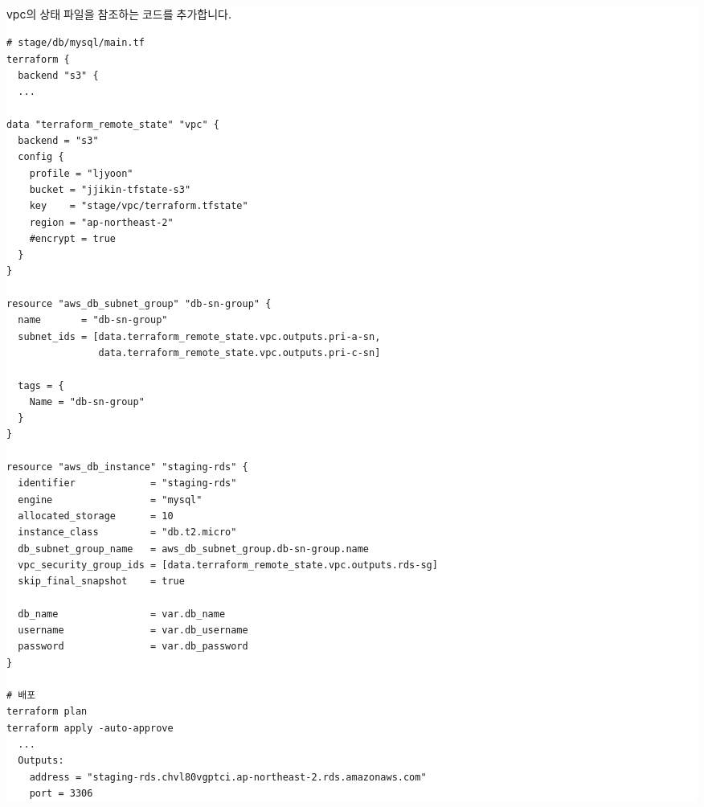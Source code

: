   vpc의 상태 파일을 참조하는 코드를 추가합니다.

  ```hcl
  # stage/db/mysql/main.tf
  terraform {
    backend "s3" {
    ...
  
  data "terraform_remote_state" "vpc" {
    backend = "s3"
    config {
      profile = "ljyoon"
      bucket = "jjikin-tfstate-s3"
      key    = "stage/vpc/terraform.tfstate"
      region = "ap-northeast-2"
      #encrypt = true
    }
  }
  
  resource "aws_db_subnet_group" "db-sn-group" {
    name       = "db-sn-group"
    subnet_ids = [data.terraform_remote_state.vpc.outputs.pri-a-sn, 
                  data.terraform_remote_state.vpc.outputs.pri-c-sn]
  
    tags = {
      Name = "db-sn-group"
    }
  }
  
  resource "aws_db_instance" "staging-rds" {
    identifier             = "staging-rds"
    engine                 = "mysql"
    allocated_storage      = 10
    instance_class         = "db.t2.micro"
    db_subnet_group_name   = aws_db_subnet_group.db-sn-group.name
    vpc_security_group_ids = [data.terraform_remote_state.vpc.outputs.rds-sg]
    skip_final_snapshot    = true
  
    db_name                = var.db_name
    username               = var.db_username
    password               = var.db_password
  }
  
  # 배포
  terraform plan
  terraform apply -auto-approve
    ...
    Outputs:
      address = "staging-rds.chvl80vgptci.ap-northeast-2.rds.amazonaws.com"
      port = 3306
  ```

